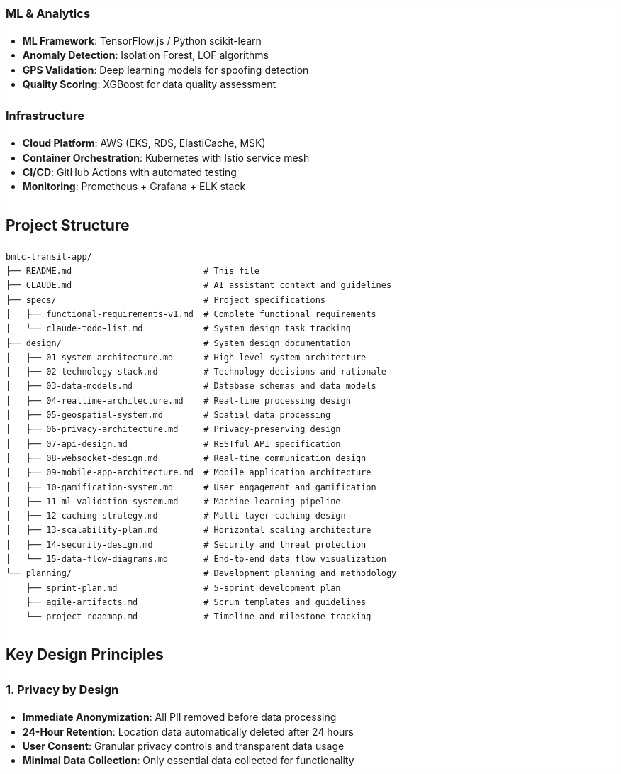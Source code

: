 ### ML & Analytics

- **ML Framework**: TensorFlow.js / Python scikit-learn
- **Anomaly Detection**: Isolation Forest, LOF algorithms
- **GPS Validation**: Deep learning models for spoofing detection
- **Quality Scoring**: XGBoost for data quality assessment

### Infrastructure

- **Cloud Platform**: AWS (EKS, RDS, ElastiCache, MSK)
- **Container Orchestration**: Kubernetes with Istio service mesh
- **CI/CD**: GitHub Actions with automated testing
- **Monitoring**: Prometheus + Grafana + ELK stack

## Project Structure

```
bmtc-transit-app/
├── README.md                          # This file
├── CLAUDE.md                          # AI assistant context and guidelines
├── specs/                             # Project specifications
│   ├── functional-requirements-v1.md  # Complete functional requirements
│   └── claude-todo-list.md            # System design task tracking
├── design/                            # System design documentation
│   ├── 01-system-architecture.md      # High-level system architecture
│   ├── 02-technology-stack.md         # Technology decisions and rationale
│   ├── 03-data-models.md              # Database schemas and data models
│   ├── 04-realtime-architecture.md    # Real-time processing design
│   ├── 05-geospatial-system.md        # Spatial data processing
│   ├── 06-privacy-architecture.md     # Privacy-preserving design
│   ├── 07-api-design.md               # RESTful API specification
│   ├── 08-websocket-design.md         # Real-time communication design
│   ├── 09-mobile-app-architecture.md  # Mobile application architecture
│   ├── 10-gamification-system.md      # User engagement and gamification
│   ├── 11-ml-validation-system.md     # Machine learning pipeline
│   ├── 12-caching-strategy.md         # Multi-layer caching design
│   ├── 13-scalability-plan.md         # Horizontal scaling architecture
│   ├── 14-security-design.md          # Security and threat protection
│   └── 15-data-flow-diagrams.md       # End-to-end data flow visualization
└── planning/                          # Development planning and methodology
    ├── sprint-plan.md                 # 5-sprint development plan
    ├── agile-artifacts.md             # Scrum templates and guidelines
    └── project-roadmap.md             # Timeline and milestone tracking
```

## Key Design Principles

### 1. Privacy by Design

- **Immediate Anonymization**: All PII removed before data processing
- **24-Hour Retention**: Location data automatically deleted after 24 hours
- **User Consent**: Granular privacy controls and transparent data usage
- **Minimal Data Collection**: Only essential data collected for functionality
